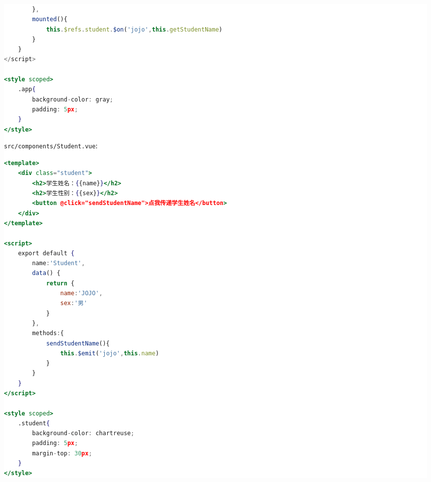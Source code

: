 ```jsx
        },
        mounted(){
            this.$refs.student.$on('jojo',this.getStudentName)
        }
    }
</script>

<style scoped>
	.app{
		background-color: gray;
		padding: 5px;
	}
</style>
```

`src/components/Student.vue`:

```jsx
<template>
    <div class="student">
        <h2>学生姓名：{{name}}</h2>
        <h2>学生性别：{{sex}}</h2>
        <button @click="sendStudentName">点我传递学生姓名</button> 
    </div>
</template>

<script>
    export default {
        name:'Student',
        data() {
            return {
                name:'JOJO',
				sex:'男'
            }
        },
        methods:{
            sendStudentName(){
                this.$emit('jojo',this.name)
            }
        }
    }
</script>

<style scoped>
    .student{
        background-color: chartreuse;
        padding: 5px;
		margin-top: 30px;
    }
</style>
```
